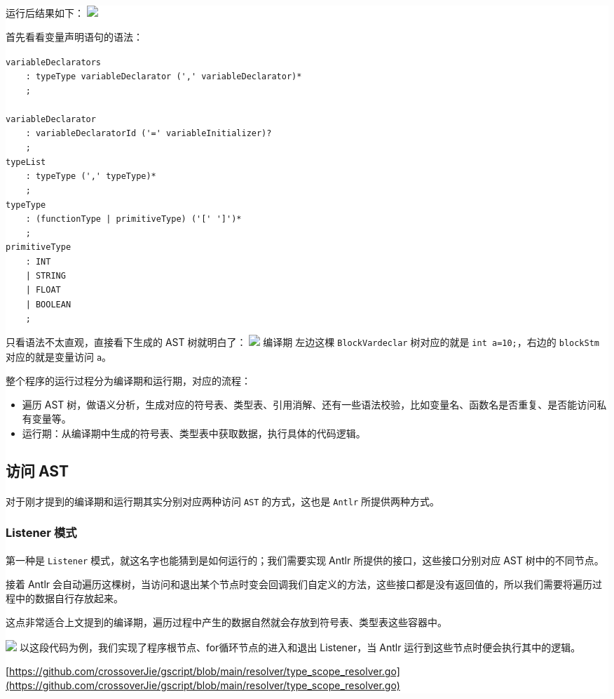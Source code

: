 运行后结果如下：
![](https://tva1.sinaimg.cn/large/e6c9d24ely1h5904p530kj20nc0ewdgo.jpg)

首先看看变量声明语句的语法：

```antlr
variableDeclarators
    : typeType variableDeclarator (',' variableDeclarator)*
    ;

variableDeclarator
    : variableDeclaratorId ('=' variableInitializer)?
    ;
typeList
    : typeType (',' typeType)*
    ;
typeType
    : (functionType | primitiveType) ('[' ']')*
    ;
primitiveType
    : INT
    | STRING
    | FLOAT
    | BOOLEAN
    ;        
```
 只看语法不太直观，直接看下生成的 AST 树就明白了：
 ![](https://tva1.sinaimg.cn/large/e6c9d24ely1h5907v0pzmj20w80gkmy9.jpg)
 编译期
 左边这棵 `BlockVardeclar` 树对应的就是  `int a=10;`，右边的 `blockStm` 对应的就是变量访问 `a`。
 
 整个程序的运行过程分为编译期和运行期，对应的流程：
 - 遍历 AST 树，做语义分析，生成对应的符号表、类型表、引用消解、还有一些语法校验，比如变量名、函数名是否重复、是否能访问私有变量等。
 - 运行期：从编译期中生成的符号表、类型表中获取数据，执行具体的代码逻辑。


## 访问 AST

对于刚才提到的编译期和运行期其实分别对应两种访问 `AST` 的方式，这也是 `Antlr` 所提供两种方式。

### Listener 模式

第一种是 `Listener` 模式，就这名字也能猜到是如何运行的；我们需要实现 Antlr 所提供的接口，这些接口分别对应 AST 树中的不同节点。

接着 Antlr 会自动遍历这棵树，当访问和退出某个节点时变会回调我们自定义的方法，这些接口都是没有返回值的，所以我们需要将遍历过程中的数据自行存放起来。

这点非常适合上文提到的编译期，遍历过程中产生的数据自然就会存放到符号表、类型表这些容器中。

![](https://tva1.sinaimg.cn/large/e6c9d24ely1h591ozeop0j20u00uote1.jpg)
以这段代码为例，我们实现了程序根节点、for循环节点的进入和退出 Listener，当 Antlr 运行到这些节点时便会执行其中的逻辑。

[https://github.com/crossoverJie/gscript/blob/main/resolver/type_scope_resolver.go](https://github.com/crossoverJie/gscript/blob/main/resolver/type_scope_resolver.go)
